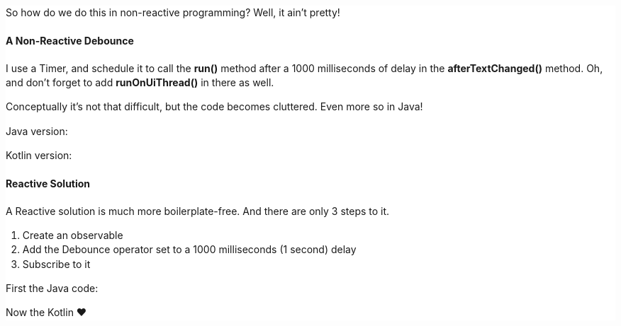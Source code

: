 So how do we do this in non-reactive programming? Well, it ain’t pretty!

#### **A Non-Reactive Debounce**

I use a Timer, and schedule it to call the **run()** method after a 1000 milliseconds of delay in the **afterTextChanged()** method. Oh, and don’t forget to add **runOnUiThread()** in there as well.

Conceptually it’s not that difficult, but the code becomes cluttered. Even more so in Java!

Java version:





<iframe width="700" height="250" src="https://medium.freecodecamp.org/media/5864b879e65c2d2286cfa769f3ee2cb8?postId=f0382dc26ed8" data-media-id="5864b879e65c2d2286cfa769f3ee2cb8" allowfullscreen="" frameborder="0"></iframe>





Kotlin version:





<iframe width="700" height="250" src="https://medium.freecodecamp.org/media/bb413aed24fd76d19835573ba8e400d8?postId=f0382dc26ed8" data-media-id="bb413aed24fd76d19835573ba8e400d8" allowfullscreen="" frameborder="0"></iframe>





#### **Reactive Solution**

A Reactive solution is much more boilerplate-free. And there are only 3 steps to it.

1.  Create an observable
2.  Add the Debounce operator set to a 1000 milliseconds (1 second) delay
3.  Subscribe to it

First the Java code:





<iframe width="700" height="250" src="https://medium.freecodecamp.org/media/2ae9d26470d6dc2c95122143ed39a5e4?postId=f0382dc26ed8" data-media-id="2ae9d26470d6dc2c95122143ed39a5e4" allowfullscreen="" frameborder="0"></iframe>





Now the Kotlin ❤





<iframe width="700" height="250" src="https://medium.freecodecamp.org/media/4f4ced93636309ec177917b923672f58?postId=f0382dc26ed8" data-media-id="4f4ced93636309ec177917b923672f58" allowfullscreen="" frameborder="0"></iframe>

